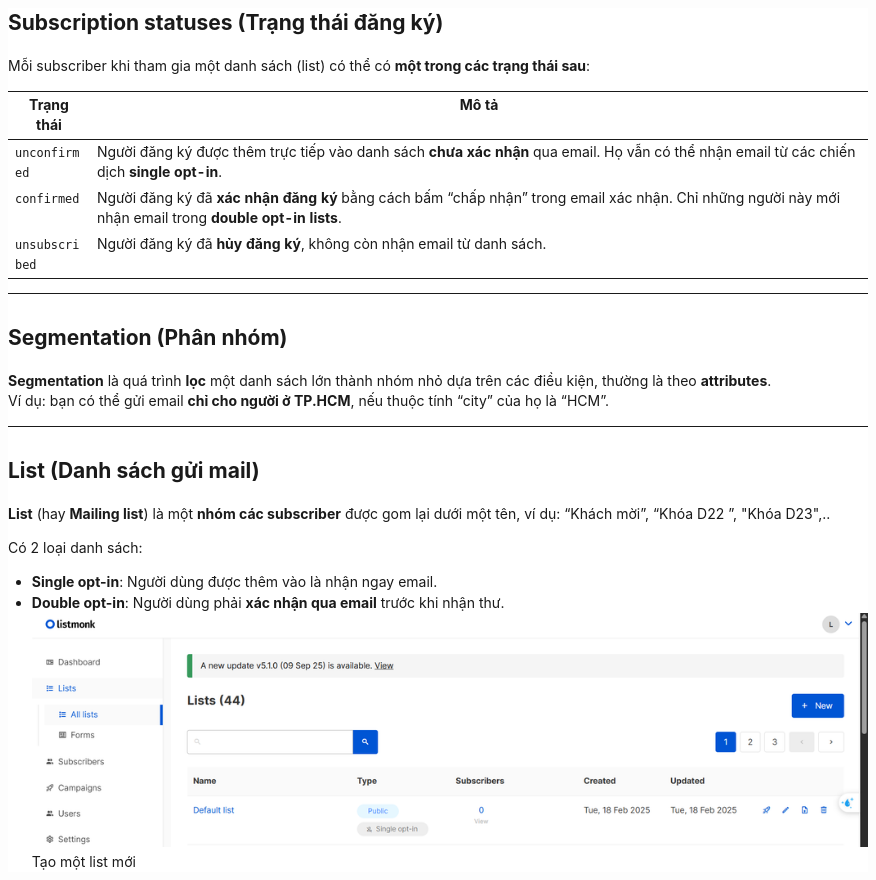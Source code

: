 
## Subscription statuses (Trạng thái đăng ký)
Mỗi subscriber khi tham gia một danh sách (list) có thể có **một trong các trạng thái sau**:

| Trạng thái | Mô tả |
|-------------|-------|
| `unconfirmed` | Người đăng ký được thêm trực tiếp vào danh sách **chưa xác nhận** qua email. Họ vẫn có thể nhận email từ các chiến dịch **single opt-in**. |
| `confirmed` | Người đăng ký đã **xác nhận đăng ký** bằng cách bấm “chấp nhận” trong email xác nhận. Chỉ những người này mới nhận email trong **double opt-in lists**. |
| `unsubscribed` | Người đăng ký đã **hủy đăng ký**, không còn nhận email từ danh sách. |

---

## Segmentation (Phân nhóm)
**Segmentation** là quá trình **lọc** một danh sách lớn thành nhóm nhỏ dựa trên các điều kiện, thường là theo **attributes**.  
Ví dụ: bạn có thể gửi email **chỉ cho người ở TP.HCM**, nếu thuộc tính “city” của họ là “HCM”.

---

## List (Danh sách gửi mail)
**List** (hay **Mailing list**) là một **nhóm các subscriber** được gom lại dưới một tên, ví dụ: “Khách mời”, “Khóa D22 ”, "Khóa D23",..

Có 2 loại danh sách:
- **Single opt-in**: Người dùng được thêm vào là nhận ngay email.
- **Double opt-in**: Người dùng phải **xác nhận qua email** trước khi nhận thư.
![alt text](img/list_overview.png)
Tạo một list mới 